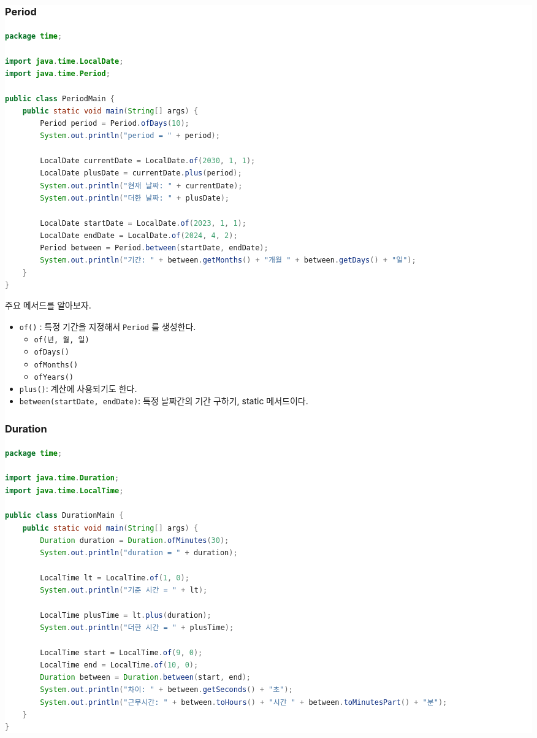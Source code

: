 ### Period

``` java
package time;

import java.time.LocalDate;
import java.time.Period;

public class PeriodMain {
    public static void main(String[] args) {
        Period period = Period.ofDays(10);
        System.out.println("period = " + period);

        LocalDate currentDate = LocalDate.of(2030, 1, 1);
        LocalDate plusDate = currentDate.plus(period);
        System.out.println("현재 날짜: " + currentDate);
        System.out.println("더한 날짜: " + plusDate);

        LocalDate startDate = LocalDate.of(2023, 1, 1);
        LocalDate endDate = LocalDate.of(2024, 4, 2);
        Period between = Period.between(startDate, endDate);
        System.out.println("기간: " + between.getMonths() + "개월 " + between.getDays() + "일");
    }
}
```

주요 메서드를 알아보자.

- `of()` : 특정 기간을 지정해서 `Period` 를 생성한다.
  - `of(년, 월, 일)`
  - `ofDays()`
  - `ofMonths()`
  - `ofYears()`
- `plus()`: 계산에 사용되기도 한다.
- `between(startDate, endDate)`: 특정 날짜간의 기간 구하기, static 메서드이다.

### Duration

``` java
package time;

import java.time.Duration;
import java.time.LocalTime;

public class DurationMain {
    public static void main(String[] args) {
        Duration duration = Duration.ofMinutes(30);
        System.out.println("duration = " + duration);

        LocalTime lt = LocalTime.of(1, 0);
        System.out.println("기준 시간 = " + lt);

        LocalTime plusTime = lt.plus(duration);
        System.out.println("더한 시간 = " + plusTime);

        LocalTime start = LocalTime.of(9, 0);
        LocalTime end = LocalTime.of(10, 0);
        Duration between = Duration.between(start, end);
        System.out.println("차이: " + between.getSeconds() + "초");
        System.out.println("근무시간: " + between.toHours() + "시간 " + between.toMinutesPart() + "분");
    }
}
```
